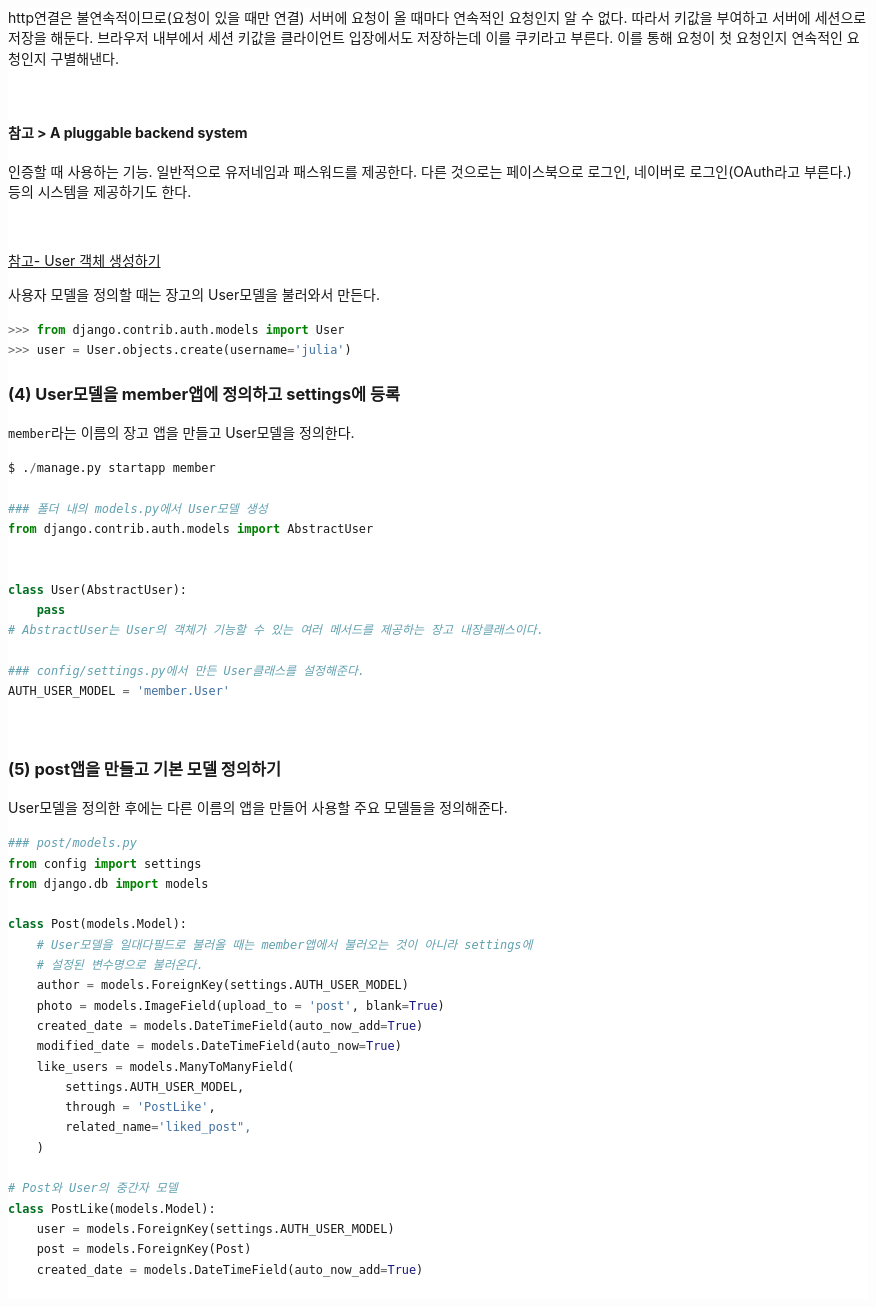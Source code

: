 http연결은 불연속적이므로(요청이 있을 때만 연결) 서버에 요청이 올 때마다 연속적인 요청인지 알 수 없다. 따라서 키값을 부여하고 서버에 세션으로 저장을 해둔다. 브라우저 내부에서 세션 키값을 클라이언트 입장에서도 저장하는데 이를 쿠키라고 부른다. 이를 통해 요청이 첫 요청인지 연속적인 요청인지 구별해낸다.

<br>

#### 참고 > A pluggable backend system

인증할 때 사용하는 기능. 일반적으로 유저네임과 패스워드를 제공한다. 다른 것으로는 페이스북으로 로그인, 네이버로 로그인(OAuth라고 부른다.) 등의 시스템을 제공하기도 한다. 

<br>

[참고- User 객체 생성하기](https://docs.djangoproject.com/en/1.11/topics/auth/default/#user-objects)

사용자 모델을 정의할 때는 장고의 User모델을 불러와서 만든다.

```python
>>> from django.contrib.auth.models import User
>>> user = User.objects.create(username='julia')
```

### (4) User모델을 member앱에 정의하고 settings에 등록

`member`라는 이름의 장고 앱을 만들고 User모델을 정의한다.
 
```python
$ ./manage.py startapp member

### 폴더 내의 models.py에서 User모델 생성
from django.contrib.auth.models import AbstractUser


class User(AbstractUser):
	pass
# AbstractUser는 User의 객체가 기능할 수 있는 여러 메서드를 제공하는 장고 내장클래스이다. 

### config/settings.py에서 만든 User클래스를 설정해준다.
AUTH_USER_MODEL = 'member.User'
```

<br>

### (5) post앱을 만들고 기본 모델 정의하기

User모델을 정의한 후에는 다른 이름의 앱을 만들어 사용할 주요 모델들을 정의해준다.

```python
### post/models.py
from config import settings
from django.db import models

class Post(models.Model):
	# User모델을 일대다필드로 불러올 때는 member앱에서 불러오는 것이 아니라 settings에 
	# 설정된 변수명으로 불러온다. 
	author = models.ForeignKey(settings.AUTH_USER_MODEL)
	photo = models.ImageField(upload_to = 'post', blank=True)
	created_date = models.DateTimeField(auto_now_add=True)
	modified_date = models.DateTimeField(auto_now=True)
	like_users = models.ManyToManyField(
		settings.AUTH_USER_MODEL,
		through = 'PostLike',
		related_name='liked_post",
	)

# Post와 User의 중간자 모델
class PostLike(models.Model):
	user = models.ForeignKey(settings.AUTH_USER_MODEL)
	post = models.ForeignKey(Post)
	created_date = models.DateTimeField(auto_now_add=True)
	
```
